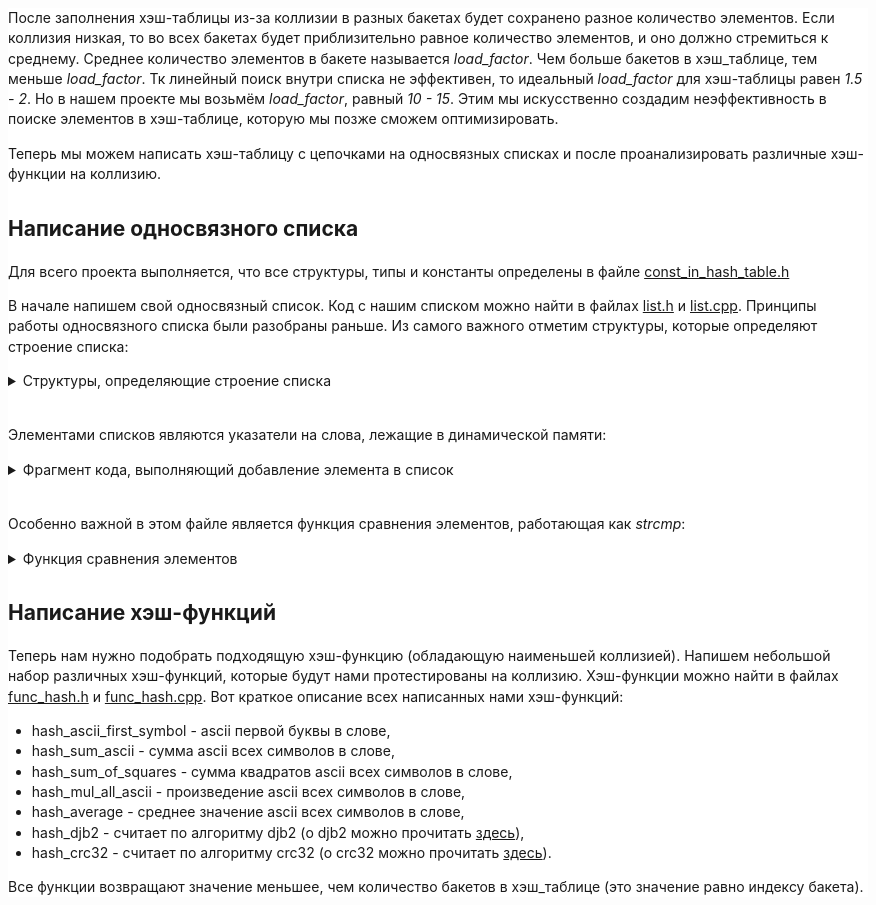 После заполнения хэш-таблицы из-за коллизии в разных бакетах будет сохранено разное количество элементов. Если коллизия низкая, то во всех бакетах будет приблизительно равное количество элементов, и оно должно стремиться к среднему. Среднее количество элементов в бакете называется *load_factor*. Чем больше бакетов в хэш_таблице, тем меньше *load_factor*. Тк линейный поиск внутри списка не эффективен, то идеальный *load_factor* для хэш-таблицы равен *1.5 - 2*. Но в нашем проекте мы возьмём *load_factor*, равный *10 - 15*. Этим мы искусственно создадим неэффективность в поиске элементов в хэш-таблице, которую мы позже сможем оптимизировать.

Теперь мы можем написать хэш-таблицу с цепочками на односвязных списках и после проанализировать различные хэш-функции на коллизию.

## Написание односвязного списка

Для всего проекта выполняется, что все структуры, типы и константы определены в файле [const_in_hash_table.h](https://github.com/Alexandr26Starostin/hash_table/blob/master/include/const_in_hash_table.h) 

В начале напишем свой односвязный список. Код с нашим списком можно найти в файлах [list.h](https://github.com/Alexandr26Starostin/hash_table/blob/master/include/list.h) и [list.сpp](https://github.com/Alexandr26Starostin/hash_table/blob/master/src/list.cpp). Принципы работы односвязного списка были разобраны раньше. Из самого важного отметим структуры, которые определяют строение списка:

<details><summary>Cтруктуры, определяющие строение списка</summary></details>

<br>

Элементами списков являются указатели на слова, лежащие в динамической памяти:

<details><summary>Фрагмент кода, выполняющий добавление элемента в список</summary></details>

<br>

Особенно важной в этом файле является функция сравнения элементов, работающая как *strcmp*:

<details><summary>Функция сравнения элементов</summary></details>

## Написание хэш-функций

Теперь нам нужно подобрать подходящую хэш-функцию (обладающую наименьшей коллизией). Напишем небольшой набор различных хэш-функций, которые будут нами протестированы на коллизию. Хэш-функции можно найти в файлах [func_hash.h](https://github.com/Alexandr26Starostin/hash_table/blob/master/include/func_hash.h) и [func_hash.cpp](https://github.com/Alexandr26Starostin/hash_table/blob/master/src/func_hash.cpp). Вот краткое описание всех написанных нами хэш-функций:

- hash_ascii_first_symbol - ascii первой буквы в слове,
- hash_sum_ascii - сумма ascii всех символов в слове,
- hash_sum_of_squares - сумма квадратов ascii всех символов в слове,
- hash_mul_all_ascii - произведение ascii всех символов в слове,
- hash_average - среднее значение ascii всех символов в слове,
- hash_djb2 - считает по алгоритму djb2 (о djb2 можно прочитать [здесь](http://www.cse.yorku.ca/~oz/hash.html)),
- hash_crc32 - считает по алгоритму crc32 (о crc32 можно прочитать [здесь](https://soltau.ru/index.php/themes/dev/item/461-kak-poschitat-kontrolnuyu-summu-crc32-crc16-crc8)).

Все функции возвращают значение меньшее, чем количество бакетов в хэш_таблице (это значение равно индексу бакета).
